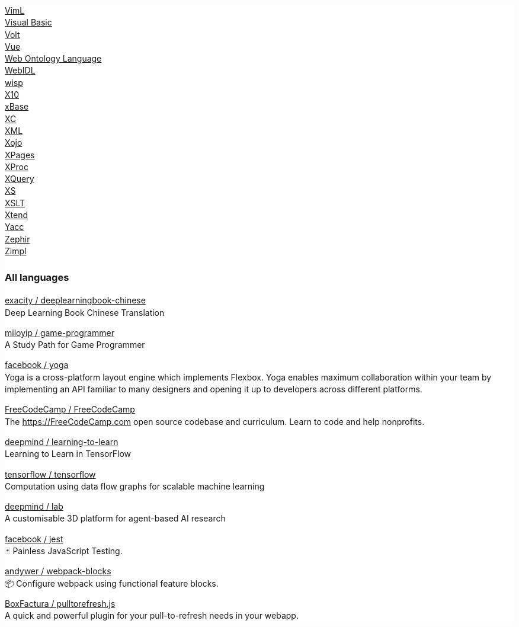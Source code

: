 [VimL](#viml)  
[Visual Basic](#visual-basic)  
[Volt](#volt)  
[Vue](#vue)  
[Web Ontology Language](#web-ontology-language)  
[WebIDL](#webidl)  
[wisp](#wisp)  
[X10](#x10)  
[xBase](#xbase)  
[XC](#xc)  
[XML](#xml)  
[Xojo](#xojo)  
[XPages](#xpages)  
[XProc](#xproc)  
[XQuery](#xquery)  
[XS](#xs)  
[XSLT](#xslt)  
[Xtend](#xtend)  
[Yacc](#yacc)  
[Zephir](#zephir)  
[Zimpl](#zimpl)  
### All languages

[exacity / deeplearningbook-chinese](../../../../../exacity/deeplearningbook-chinese)  
Deep Learning Book Chinese Translation  

[miloyip / game-programmer](../../../../../miloyip/game-programmer)  
A Study Path for Game Programmer  

[facebook / yoga](../../../../../facebook/yoga)  
Yoga is a cross-platform layout engine which implements Flexbox. Yoga enables maximum collaboration within your team by implementing an API familiar to many designers and opening it up to developers across different platforms.  

[FreeCodeCamp / FreeCodeCamp](../../../../../FreeCodeCamp/FreeCodeCamp)  
The https://FreeCodeCamp.com open source codebase and curriculum. Learn to code and help nonprofits.  

[deepmind / learning-to-learn](../../../../../deepmind/learning-to-learn)  
Learning to Learn in TensorFlow  

[tensorflow / tensorflow](../../../../../tensorflow/tensorflow)  
Computation using data flow graphs for scalable machine learning  

[deepmind / lab](../../../../../deepmind/lab)  
A customisable 3D platform for agent-based AI research  

[facebook / jest](../../../../../facebook/jest)  
🃏 Painless JavaScript Testing.  

[andywer / webpack-blocks](../../../../../andywer/webpack-blocks)  
📦 Configure webpack using functional feature blocks.  

[BoxFactura / pulltorefresh.js](../../../../../BoxFactura/pulltorefresh.js)  
A quick and powerful plugin for your pull-to-refresh needs in your webapp.  

